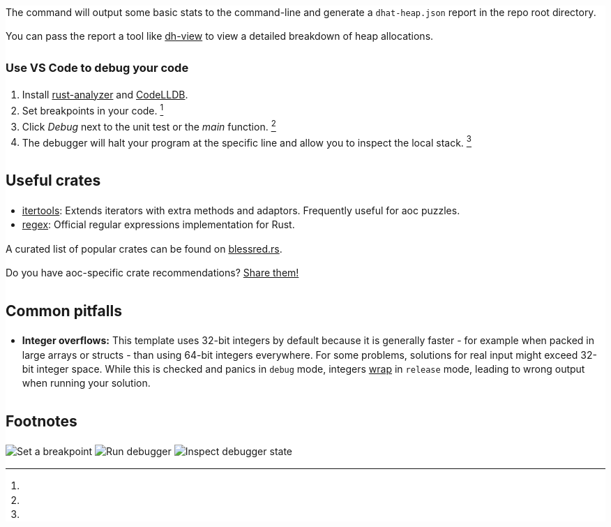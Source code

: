 The command will output some basic stats to the command-line and generate a `dhat-heap.json` report in the repo root directory.

You can pass the report a tool like [dh-view](https://nnethercote.github.io/dh_view/dh_view.html) to view a detailed breakdown of heap allocations.

### Use VS Code to debug your code

1. Install [rust-analyzer](https://marketplace.visualstudio.com/items?itemName=rust-lang.rust-analyzer)
   and [CodeLLDB](https://marketplace.visualstudio.com/items?itemName=vadimcn.vscode-lldb).
2. Set breakpoints in your code. [^3]
3. Click _Debug_ next to the unit test or the _main_ function. [^4]
4. The debugger will halt your program at the specific line and allow you to inspect the local stack. [^5]

## Useful crates

- [itertools](https://crates.io/crates/itertools): Extends iterators with extra methods and adaptors. Frequently useful for aoc puzzles.
- [regex](https://crates.io/crates/regex): Official regular expressions implementation for Rust.

A curated list of popular crates can be found on [blessred.rs](https://blessed.rs/crates).

Do you have aoc-specific crate recommendations? [Share them!](https://github.com/fspoettel/advent-of-code-rust/edit/main/README.md)

## Common pitfalls

- **Integer overflows:** This template uses 32-bit integers by default because it is generally faster - for example when packed in large arrays or
  structs - than using 64-bit integers everywhere. For some problems, solutions for real input might exceed 32-bit integer space. While this is
  checked and panics in `debug` mode, integers [wrap](https://doc.rust-lang.org/book/ch03-02-data-types.html#integer-overflow) in `release` mode,
  leading to wrong output when running your solution.

## Footnotes

[^1]: The session cookie might expire after a while (~1 month) which causes the downloads to fail. To fix this issue, refresh the
`.adventofcode.session` file.
[^2]: The session cookie might expire after a while (~1 month) which causes the automated workflow to fail. To fix this issue, refresh the AOC_SESSION
secret.
[^3]:
<img src="https://user-images.githubusercontent.com/1682504/198838369-453dc22c-c645-4803-afe0-fc50d5a3f00c.png" alt="Set a breakpoint" width="450" />

[^4]:
<img alt="Run debugger" src="https://user-images.githubusercontent.com/1682504/198838372-c89369f6-0d05-462e-a4c7-8cd97b0912e6.png" width="450" />

[^5]:
<img alt="Inspect debugger state" src="https://user-images.githubusercontent.com/1682504/198838373-36df6996-23bf-4757-9335-0bc4c1db0276.png" width="450" />
